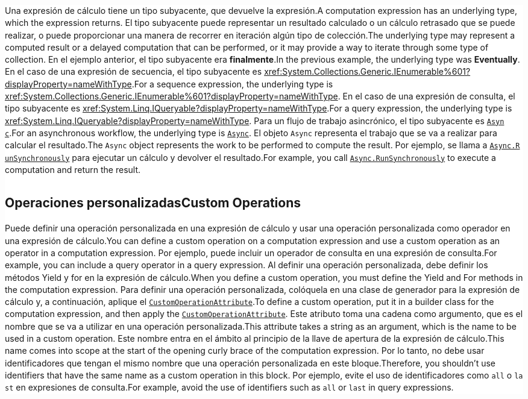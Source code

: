 <span data-ttu-id="07360-205">Una expresión de cálculo tiene un tipo subyacente, que devuelve la expresión.</span><span class="sxs-lookup"><span data-stu-id="07360-205">A computation expression has an underlying type, which the expression returns.</span></span> <span data-ttu-id="07360-206">El tipo subyacente puede representar un resultado calculado o un cálculo retrasado que se puede realizar, o puede proporcionar una manera de recorrer en iteración algún tipo de colección.</span><span class="sxs-lookup"><span data-stu-id="07360-206">The underlying type may represent a computed result or a delayed computation that can be performed, or it may provide a way to iterate through some type of collection.</span></span> <span data-ttu-id="07360-207">En el ejemplo anterior, el tipo subyacente era **finalmente**.</span><span class="sxs-lookup"><span data-stu-id="07360-207">In the previous example, the underlying type was **Eventually**.</span></span> <span data-ttu-id="07360-208">En el caso de una expresión de secuencia, el tipo subyacente es <xref:System.Collections.Generic.IEnumerable%601?displayProperty=nameWithType>.</span><span class="sxs-lookup"><span data-stu-id="07360-208">For a sequence expression, the underlying type is <xref:System.Collections.Generic.IEnumerable%601?displayProperty=nameWithType>.</span></span> <span data-ttu-id="07360-209">En el caso de una expresión de consulta, el tipo subyacente es <xref:System.Linq.IQueryable?displayProperty=nameWithType>.</span><span class="sxs-lookup"><span data-stu-id="07360-209">For a query expression, the underlying type is <xref:System.Linq.IQueryable?displayProperty=nameWithType>.</span></span> <span data-ttu-id="07360-210">Para un flujo de trabajo asincrónico, el tipo subyacente es [`Async`](https://msdn.microsoft.com/library/03eb4d12-a01a-4565-a077-5e83f17cf6f7).</span><span class="sxs-lookup"><span data-stu-id="07360-210">For an asynchronous workflow, the underlying type is [`Async`](https://msdn.microsoft.com/library/03eb4d12-a01a-4565-a077-5e83f17cf6f7).</span></span> <span data-ttu-id="07360-211">El objeto `Async` representa el trabajo que se va a realizar para calcular el resultado.</span><span class="sxs-lookup"><span data-stu-id="07360-211">The `Async` object represents the work to be performed to compute the result.</span></span> <span data-ttu-id="07360-212">Por ejemplo, se llama a [`Async.RunSynchronously`](https://msdn.microsoft.com/library/0a6663a9-50f2-4d38-8bf3-cefd1a51fd6b) para ejecutar un cálculo y devolver el resultado.</span><span class="sxs-lookup"><span data-stu-id="07360-212">For example, you call [`Async.RunSynchronously`](https://msdn.microsoft.com/library/0a6663a9-50f2-4d38-8bf3-cefd1a51fd6b) to execute a computation and return the result.</span></span>

## <a name="custom-operations"></a><span data-ttu-id="07360-213">Operaciones personalizadas</span><span class="sxs-lookup"><span data-stu-id="07360-213">Custom Operations</span></span>

<span data-ttu-id="07360-214">Puede definir una operación personalizada en una expresión de cálculo y usar una operación personalizada como operador en una expresión de cálculo.</span><span class="sxs-lookup"><span data-stu-id="07360-214">You can define a custom operation on a computation expression and use a custom operation as an operator in a computation expression.</span></span> <span data-ttu-id="07360-215">Por ejemplo, puede incluir un operador de consulta en una expresión de consulta.</span><span class="sxs-lookup"><span data-stu-id="07360-215">For example, you can include a query operator in a query expression.</span></span> <span data-ttu-id="07360-216">Al definir una operación personalizada, debe definir los métodos Yield y for en la expresión de cálculo.</span><span class="sxs-lookup"><span data-stu-id="07360-216">When you define a custom operation, you must define the Yield and For methods in the computation expression.</span></span> <span data-ttu-id="07360-217">Para definir una operación personalizada, colóquela en una clase de generador para la expresión de cálculo y, a continuación, aplique el [`CustomOperationAttribute`](https://msdn.microsoft.com/library/199f3927-79df-484b-ba66-85f58cc49b19).</span><span class="sxs-lookup"><span data-stu-id="07360-217">To define a custom operation, put it in a builder class for the computation expression, and then apply the [`CustomOperationAttribute`](https://msdn.microsoft.com/library/199f3927-79df-484b-ba66-85f58cc49b19).</span></span> <span data-ttu-id="07360-218">Este atributo toma una cadena como argumento, que es el nombre que se va a utilizar en una operación personalizada.</span><span class="sxs-lookup"><span data-stu-id="07360-218">This attribute takes a string as an argument, which is the name to be used in a custom operation.</span></span> <span data-ttu-id="07360-219">Este nombre entra en el ámbito al principio de la llave de apertura de la expresión de cálculo.</span><span class="sxs-lookup"><span data-stu-id="07360-219">This name comes into scope at the start of the opening curly brace of the computation expression.</span></span> <span data-ttu-id="07360-220">Por lo tanto, no debe usar identificadores que tengan el mismo nombre que una operación personalizada en este bloque.</span><span class="sxs-lookup"><span data-stu-id="07360-220">Therefore, you shouldn’t use identifiers that have the same name as a custom operation in this block.</span></span> <span data-ttu-id="07360-221">Por ejemplo, evite el uso de identificadores como `all` o `last` en expresiones de consulta.</span><span class="sxs-lookup"><span data-stu-id="07360-221">For example, avoid the use of identifiers such as `all` or `last` in query expressions.</span></span>
